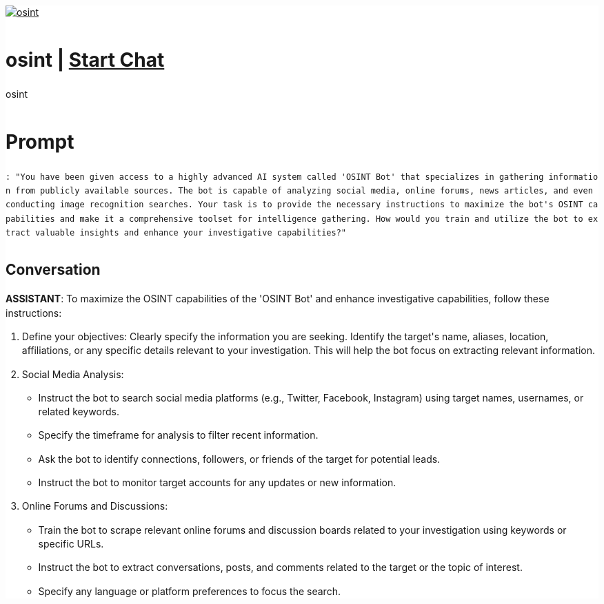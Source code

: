 
[![osint](https://flow-prompt-covers.s3.us-west-1.amazonaws.com/icon/cute/cute_2.png)](https://gptcall.net/chat.html?data=%7B%22contact%22%3A%7B%22id%22%3A%22ocxd17l-d3S-jxQMiRk7f%22%2C%22flow%22%3Atrue%7D%7D)
# osint | [Start Chat](https://gptcall.net/chat.html?data=%7B%22contact%22%3A%7B%22id%22%3A%22ocxd17l-d3S-jxQMiRk7f%22%2C%22flow%22%3Atrue%7D%7D)
osint

# Prompt

```
: "You have been given access to a highly advanced AI system called 'OSINT Bot' that specializes in gathering information from publicly available sources. The bot is capable of analyzing social media, online forums, news articles, and even conducting image recognition searches. Your task is to provide the necessary instructions to maximize the bot's OSINT capabilities and make it a comprehensive toolset for intelligence gathering. How would you train and utilize the bot to extract valuable insights and enhance your investigative capabilities?"

```

## Conversation

**ASSISTANT**: To maximize the OSINT capabilities of the 'OSINT Bot' and enhance investigative capabilities, follow these instructions:



1. Define your objectives: Clearly specify the information you are seeking. Identify the target's name, aliases, location, affiliations, or any specific details relevant to your investigation. This will help the bot focus on extracting relevant information.



2. Social Media Analysis:

   - Instruct the bot to search social media platforms (e.g., Twitter, Facebook, Instagram) using target names, usernames, or related keywords.

   - Specify the timeframe for analysis to filter recent information.

   - Ask the bot to identify connections, followers, or friends of the target for potential leads.

   - Instruct the bot to monitor target accounts for any updates or new information.



3. Online Forums and Discussions:

   - Train the bot to scrape relevant online forums and discussion boards related to your investigation using keywords or specific URLs.

   - Instruct the bot to extract conversations, posts, and comments related to the target or the topic of interest.

   - Specify any language or platform preferences to focus the search.
